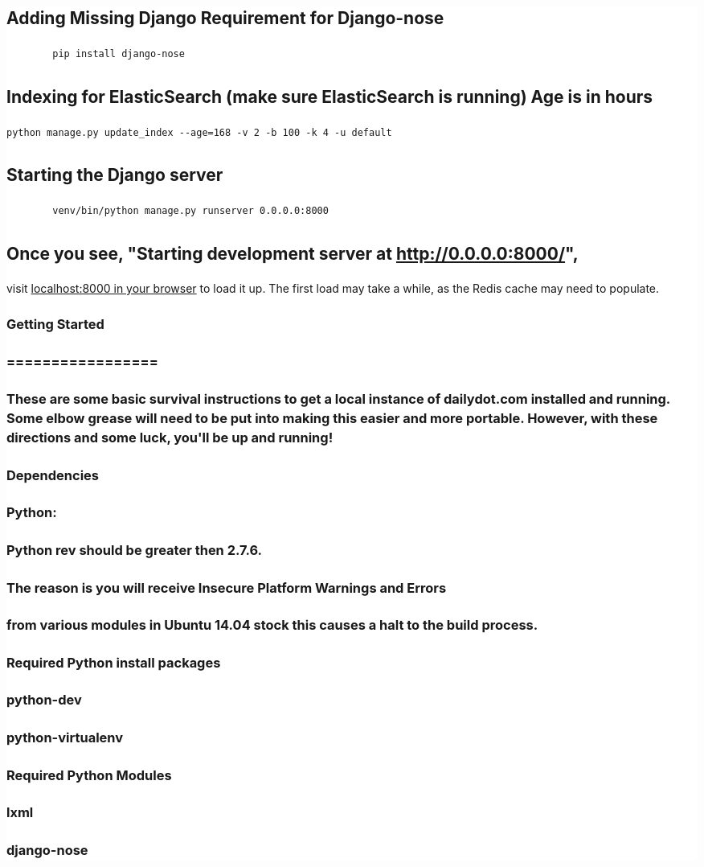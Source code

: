 ## Adding Missing Django Requirement for Django-nose

```
        pip install django-nose
```

## Indexing for ElasticSearch (make sure ElasticSearch is running) Age is in hours

```
python manage.py update_index --age=168 -v 2 -b 100 -k 4 -u default
```

## Starting the Django server

```
        venv/bin/python manage.py runserver 0.0.0.0:8000
```

## Once you see, "Starting development server at http://0.0.0.0:8000/", 
visit [localhost:8000 in your browser](http://localhost:8000) to load it up. 
The first load may take a while, as the Redis cache may need to populate.






### Getting Started
### =================

### These are some basic survival instructions to get a local instance of dailydot.com installed and running. Some elbow grease will need to be put into making this easier and more portable. However, with these directions and some luck, you'll be up and running!


### Dependencies

### Python:
###    Python rev should be greater then 2.7.6.
###    The reason is you will receive Insecure Platform Warnings and Errors
###    from various modules in Ubuntu 14.04 stock this causes a halt to the build process.
###    
###    Required Python install packages
###    
###        python-dev
###        python-virtualenv
###        
###    Required Python Modules
###        lxml
###        django-nose
    